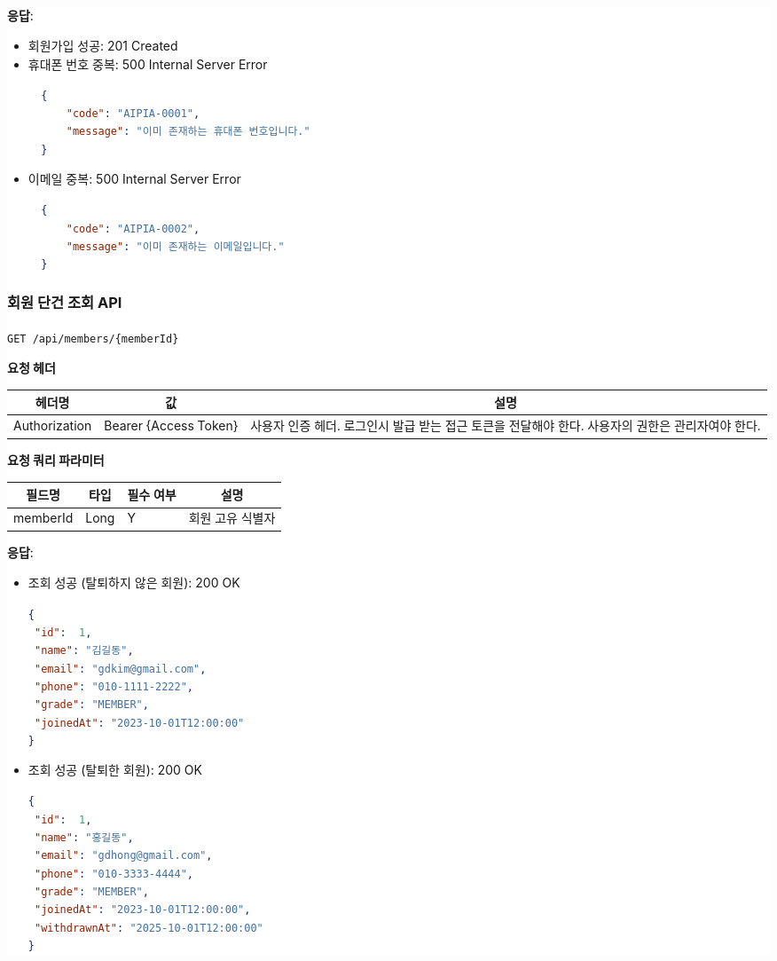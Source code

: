 **응답**:

- 회원가입 성공: 201 Created
- 휴대폰 번호 중복: 500 Internal Server Error
  ```json
    {
        "code": "AIPIA-0001",
        "message": "이미 존재하는 휴대폰 번호입니다."
    }
  ```
- 이메일 중복: 500 Internal Server Error
  ```json
    {
        "code": "AIPIA-0002",
        "message": "이미 존재하는 이메일입니다."
    }
  ```

### 회원 단건 조회 API

`GET /api/members/{memberId}`

**요청 헤더**

| 헤더명           | 값                     | 설명                                     |
|---------------|-----------------------|----------------------------------------|
| Authorization | Bearer {Access Token} | 사용자 인증 헤더. 로그인시 발급 받는 접근 토큰을 전달해야 한다. 사용자의 권한은 관리자여야 한다. |

**요청 쿼리 파라미터**

| 필드명      | 타입   | 필수 여부 | 설명        |
|----------|------|-------|-----------|
| memberId | Long | Y     | 회원 고유 식별자 |

**응답**:

- 조회 성공 (탈퇴하지 않은 회원): 200 OK
    ```json
    {
     "id":  1, 
     "name": "김길동",
     "email": "gdkim@gmail.com",
     "phone": "010-1111-2222",
     "grade": "MEMBER",
     "joinedAt": "2023-10-01T12:00:00"
    }
    ```
- 조회 성공 (탈퇴한 회원): 200 OK
    ```json
    {
     "id":  1, 
     "name": "홍길동",
     "email": "gdhong@gmail.com",
     "phone": "010-3333-4444",
     "grade": "MEMBER",
     "joinedAt": "2023-10-01T12:00:00",
     "withdrawnAt": "2025-10-01T12:00:00"
    }
    ```

